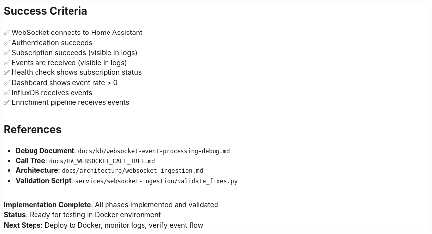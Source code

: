 ## Success Criteria

✅ WebSocket connects to Home Assistant  
✅ Authentication succeeds  
✅ Subscription succeeds (visible in logs)  
✅ Events are received (visible in logs)  
✅ Health check shows subscription status  
✅ Dashboard shows event rate > 0  
✅ InfluxDB receives events  
✅ Enrichment pipeline receives events  

## References

- **Debug Document**: `docs/kb/websocket-event-processing-debug.md`
- **Call Tree**: `docs/HA_WEBSOCKET_CALL_TREE.md`
- **Architecture**: `docs/architecture/websocket-ingestion.md`
- **Validation Script**: `services/websocket-ingestion/validate_fixes.py`

---

**Implementation Complete**: All phases implemented and validated  
**Status**: Ready for testing in Docker environment  
**Next Steps**: Deploy to Docker, monitor logs, verify event flow

